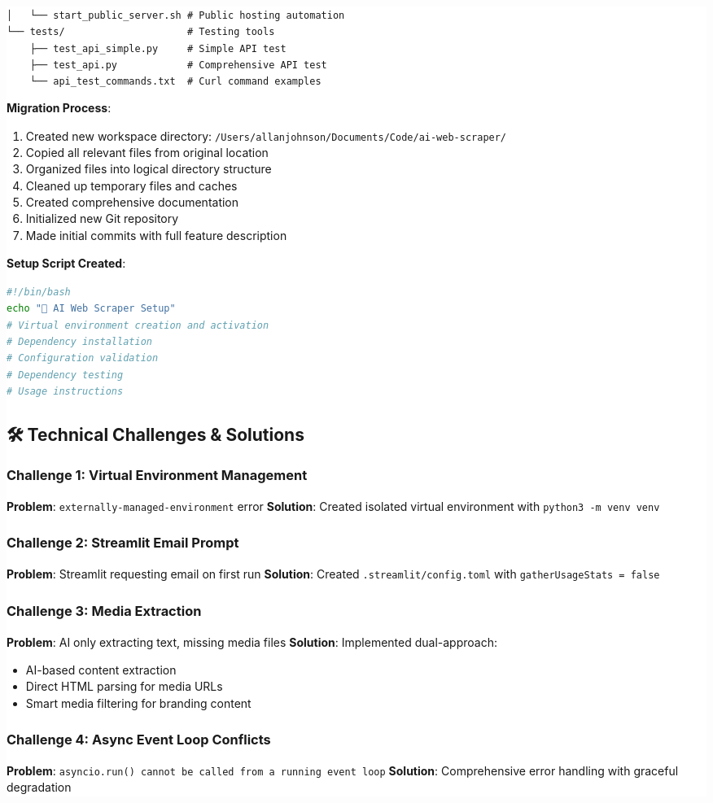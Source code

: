 ```
│   └── start_public_server.sh # Public hosting automation
└── tests/                     # Testing tools
    ├── test_api_simple.py     # Simple API test
    ├── test_api.py            # Comprehensive API test
    └── api_test_commands.txt  # Curl command examples
```

**Migration Process**:

1. Created new workspace directory: `/Users/allanjohnson/Documents/Code/ai-web-scraper/`
2. Copied all relevant files from original location
3. Organized files into logical directory structure
4. Cleaned up temporary files and caches
5. Created comprehensive documentation
6. Initialized new Git repository
7. Made initial commits with full feature description

**Setup Script Created**:

```bash
#!/bin/bash
echo "🚀 AI Web Scraper Setup"
# Virtual environment creation and activation
# Dependency installation
# Configuration validation
# Dependency testing
# Usage instructions
```

## 🛠️ Technical Challenges & Solutions

### Challenge 1: Virtual Environment Management

**Problem**: `externally-managed-environment` error
**Solution**: Created isolated virtual environment with `python3 -m venv venv`

### Challenge 2: Streamlit Email Prompt

**Problem**: Streamlit requesting email on first run
**Solution**: Created `.streamlit/config.toml` with `gatherUsageStats = false`

### Challenge 3: Media Extraction

**Problem**: AI only extracting text, missing media files
**Solution**: Implemented dual-approach:

- AI-based content extraction
- Direct HTML parsing for media URLs
- Smart media filtering for branding content

### Challenge 4: Async Event Loop Conflicts

**Problem**: `asyncio.run() cannot be called from a running event loop`
**Solution**: Comprehensive error handling with graceful degradation

